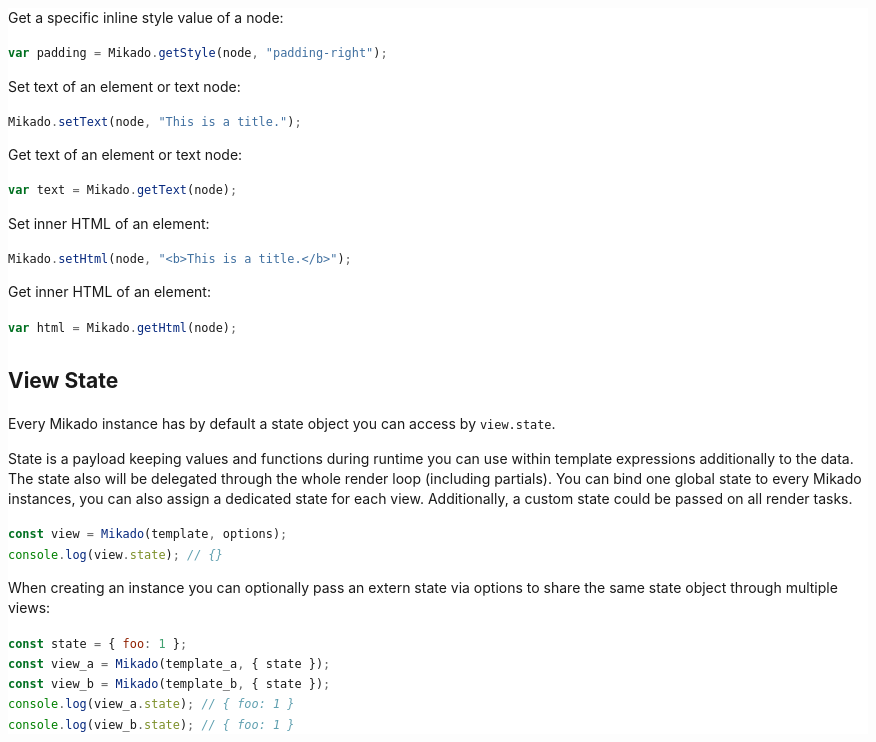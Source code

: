 <a name="Mikado.getStyle"></a>

Get a specific inline style value of a node:

```js
var padding = Mikado.getStyle(node, "padding-right");
```

<a name="Mikado.setText"></a>

Set text of an element or text node:

```js
Mikado.setText(node, "This is a title.");
```

<a name="Mikado.getText"></a>

Get text of an element or text node:

```js
var text = Mikado.getText(node);
```

<a name="Mikado.setHtml"></a>

Set inner HTML of an element:

```js
Mikado.setHtml(node, "<b>This is a title.</b>");
```

<a name="Mikado.getHtml"></a>

Get inner HTML of an element:

```js
var html = Mikado.getHtml(node);
```

<a name="view.state"></a>

## View State

Every Mikado instance has by default a state object you can access by `view.state`.

State is a payload keeping values and functions during runtime you can use within template expressions additionally to the data.
The state also will be delegated through the whole render loop (including partials).
You can bind one global state to every Mikado instances, you can also assign a dedicated state for each view.
Additionally, a custom state could be passed on all render tasks.

```js
const view = Mikado(template, options);
console.log(view.state); // {}
```

When creating an instance you can optionally pass an extern state via options to share the same state object through multiple views:

```js
const state = { foo: 1 };
const view_a = Mikado(template_a, { state });
const view_b = Mikado(template_b, { state });
console.log(view_a.state); // { foo: 1 }
console.log(view_b.state); // { foo: 1 }
```
